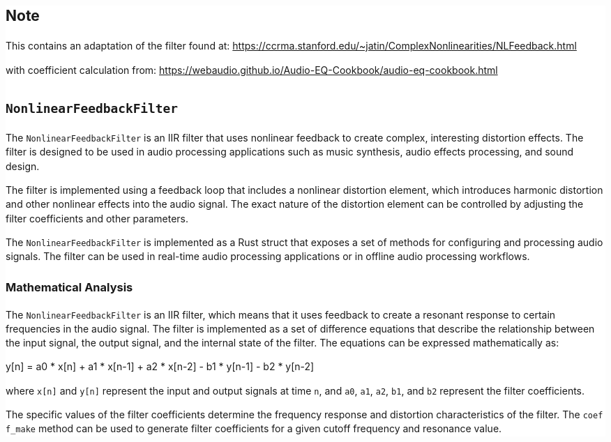 ## Note

 This contains an adaptation of the filter found at:
 https://ccrma.stanford.edu/~jatin/ComplexNonlinearities/NLFeedback.html

 with coefficient calculation from:
 https://webaudio.github.io/Audio-EQ-Cookbook/audio-eq-cookbook.html

## `NonlinearFeedbackFilter`

The `NonlinearFeedbackFilter` is an IIR filter
that uses nonlinear feedback to create complex,
interesting distortion effects. The filter is
designed to be used in audio processing
applications such as music synthesis, audio
effects processing, and sound design.

The filter is implemented using a feedback loop
that includes a nonlinear distortion element,
which introduces harmonic distortion and other
nonlinear effects into the audio signal. The exact
nature of the distortion element can be controlled
by adjusting the filter coefficients and other
parameters.

The `NonlinearFeedbackFilter` is implemented as
a Rust struct that exposes a set of methods for
configuring and processing audio signals. The
filter can be used in real-time audio processing
applications or in offline audio processing
workflows.

### Mathematical Analysis

The `NonlinearFeedbackFilter` is an IIR filter,
which means that it uses feedback to create
a resonant response to certain frequencies in the
audio signal. The filter is implemented as a set
of difference equations that describe the
relationship between the input signal, the output
signal, and the internal state of the filter. The
equations can be expressed mathematically as:

y[n] = a0 * x[n] + a1 * x[n-1] + a2 * x[n-2] - b1 * y[n-1] - b2 * y[n-2]

where `x[n]` and `y[n]` represent the input and
output signals at time `n`, and `a0`, `a1`, `a2`,
`b1`, and `b2` represent the filter coefficients.

The specific values of the filter coefficients
determine the frequency response and distortion
characteristics of the filter. The `coeff_make`
method can be used to generate filter coefficients
for a given cutoff frequency and resonance value.
